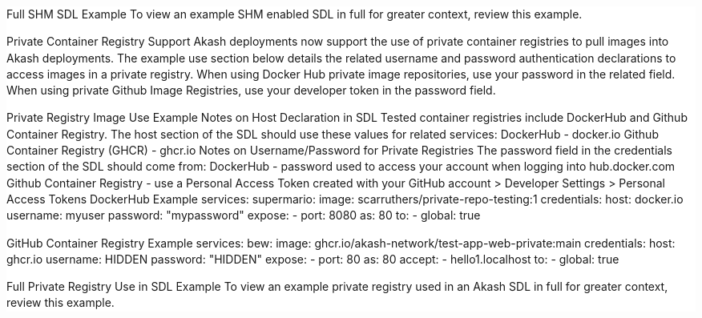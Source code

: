Full SHM SDL Example
To view an example SHM enabled SDL in full for greater context, review this example.

Private Container Registry Support
Akash deployments now support the use of private container registries to pull images into Akash deployments. The example use section below details the related username and password authentication declarations to access images in a private registry. When using Docker Hub private image repositories, use your password in the related field. When using private Github Image Registries, use your developer token in the password field.

Private Registry Image Use Example
Notes on Host Declaration in SDL
Tested container registries include DockerHub and Github Container Registry. The host section of the SDL should use these values for related services:
DockerHub - docker.io
Github Container Registry (GHCR) - ghcr.io
Notes on Username/Password for Private Registries
The password field in the credentials section of the SDL should come from:
DockerHub - password used to access your account when logging into hub.docker.com
Github Container Registry - use a Personal Access Token created with your GitHub account > Developer Settings > Personal Access Tokens
DockerHub Example
services:
  supermario:
    image: scarruthers/private-repo-testing:1
    credentials:
      host: docker.io
      username: myuser
      password: "mypassword"
    expose:
      - port: 8080
        as: 80
        to:
          - global: true

GitHub Container Registry Example
services:
  bew:
    image: ghcr.io/akash-network/test-app-web-private:main
    credentials:
      host: ghcr.io
      username: HIDDEN
      password: "HIDDEN"
    expose:
      - port: 80
        as: 80
        accept:
          - hello1.localhost
        to:
          - global: true

Full Private Registry Use in SDL Example
To view an example private registry used in an Akash SDL in full for greater context, review this example.
